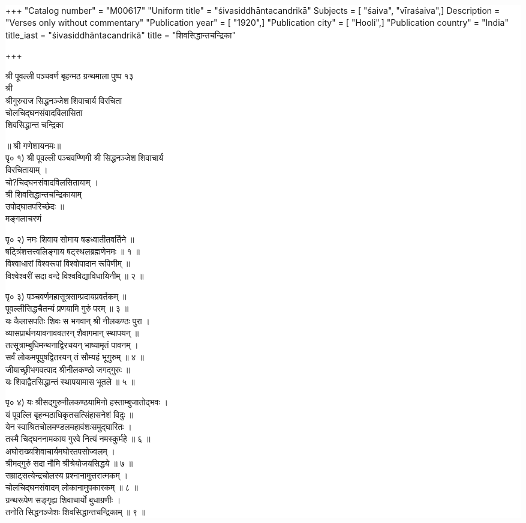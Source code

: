 +++
"Catalog number" = "M00617"
"Uniform title" = "śivasiddhāntacandrikā"
Subjects = [ "śaiva", "vīraśaiva",]
Description = "Verses only without commentary"
"Publication year" = [ "1920",]
"Publication city" = [ "Hooli",]
"Publication country" = "India"
title_iast = "śivasiddhāntacandrikā"
title = "शिवसिद्धान्तचन्द्रिका"

+++
  
  
  
  
श्री पूवल्ली पञ्चवर्ण बृहन्मठ ग्रन्थमाला पुष्प १३    
श्री  
श्रीगुरुराज सिद्धनञ्जेश शिवाचार्य विरचिता   
चोलचिद्घनसंवादविलासिता   
शिवसिद्धान्त चन्द्रिका  
  
  
॥ श्री गणेशायनमः॥   
पृ० १) श्री पूवल्ली पञ्चवण्णिगी श्री सिद्धनञ्जेश शिवाचार्य   
विरचितायाम् ।   
चो?चिद्घनसंवादविलसितायाम् ।   
श्री शिवसिद्धान्तचन्द्रिकायाम्   
उपोद्घातपरिच्छेदः ॥   
मङ्गलाचरणं  
  
पृ० २) नमः शिवाय सोमाय षडध्वातीतवर्तिने ॥   
षट्त्रिंशत्तत्त्वलिङ्गाय षट्स्थलब्रह्मणेनमः ॥ १ ॥    
विश्वाधारां विश्वरूपां विश्वोपादान रूपिणीम् ॥   
विश्वेश्वरीं सदा वन्दे विश्वविद्याविधायिनीम् ॥ २ ॥   
  
पृ० ३) पञ्चवर्णमहासूत्रसाम्प्रदायप्रवर्तकम् ॥   
पूवल्लीसिद्धचैतन्यं प्रणयामि गुरुं परम् ॥ ३ ॥   
यः कैलासपतिः शिवः स भगवान् श्री नीलकण्ठः पुरा ।  
व्यासप्रार्थनयावनाववतरन् शैवागमान् स्थापयन् ॥   
तत्सूत्राम्बुधिमन्थनाद्विरचयन् भाष्यामृतं पावनम् ।   
सर्वं लोकमपूपुषद्वितरयन् तं सौम्यहं भूगुरुम् ॥ ४ ॥   
जीयाच्छ्रीभगवत्पाद श्रीनीलकण्ठो जगद्गुरुः ॥  
यः शिवाद्वैतसिद्धान्तं स्थापयामास भूतले ॥ ५ ॥  
  
पृ० ४) यः श्रीसद्गुरुनीलकण्ठयामिनो हस्ताम्बुजातोद्भवः ।   
यं पूवल्लि बृहन्मठाधिकृतसत्सिंहासनेशं विदुः ॥   
येन स्वाश्रितचोलमण्डलमहावंशःसमुद्घारितः ।   
तस्मै चिद्घननामकाय गुरवे नित्यं नमस्कुर्महे ॥ ६ ॥   
अघोराख्यशिवाचार्यमघोरतपसोज्वलम् ।   
श्रीमद्गुरुं सदा नौमि श्रीश्रेयोजयसिद्धये ॥ ७ ॥   
सम्राट्सत्येन्द्रचोलस्य प्रश्नानामुत्तरात्मकम् ।   
चोलचिद्घनसंवादम् लोकानामुपकारकम् ॥ ८ ॥   
ग्रन्थरूपेण सङ्गृह्य शिवाचार्यो बुधाग्रणीः ।   
तनोति सिद्धनञ्जेशः शिवसिद्धान्तचन्द्रिकाम् ॥ ९ ॥  
  